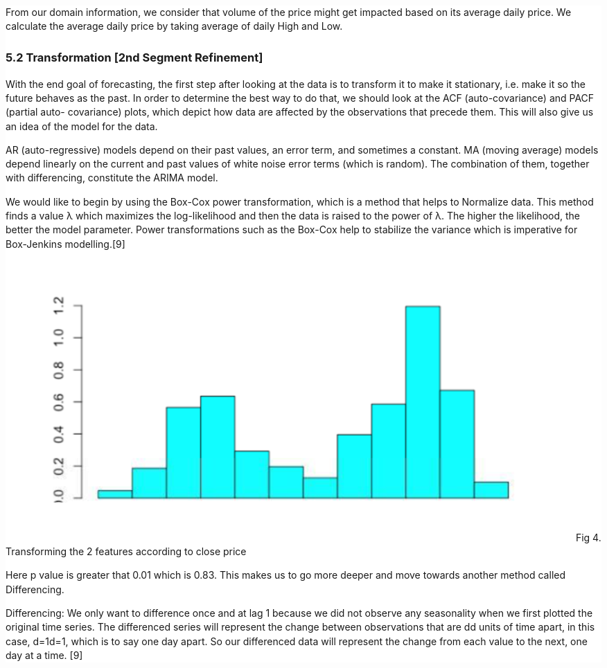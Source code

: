 From our domain information, we consider that volume of the price might get impacted based
on its average daily price. We calculate the average daily price by taking average of daily High
and Low.</p>

<h3>5.2 Transformation [2nd Segment Refinement]</h3>

<p>With the end goal of forecasting, the first step after looking at the data is to transform it to
make it stationary, i.e. make it so the future behaves as the past. In order to determine the best
way to do that, we should look at the ACF (auto-covariance) and PACF (partial auto- covariance)
plots, which depict how data are affected by the observations that precede them. This will also
give us an idea of the model for the data.

AR (auto-regressive) models depend on their past values, an error term, and sometimes a
constant. MA (moving average) models depend linearly on the current and past values of white
noise error terms (which is random). The combination of them, together with differencing,
constitute the ARIMA model.

We would like to begin by using the Box-Cox power transformation, which is a method that
helps to Normalize data. This method finds a value λ which maximizes the log-likelihood and
then the data is raised to the power of λ. The higher the likelihood, the better the model
parameter. Power transformations such as the Box-Cox help to stabilize the variance which is
imperative for Box-Jenkins modelling.[9]

<img src="images/fig4.png">
Fig 4. Transforming the 2 features according to close price

Here p value is greater that 0.01 which is 0.83. This makes us to go more deeper and move
towards another method called Differencing.

Differencing: We only want to difference once and at lag 1 because we did not observe any
seasonality when we first plotted the original time series. The differenced series will represent
the change between observations that are dd units of time apart, in this case, d=1d=1, which is
to say one day apart. So our differenced data will represent the change from each value to the
next, one day at a time. [9]
